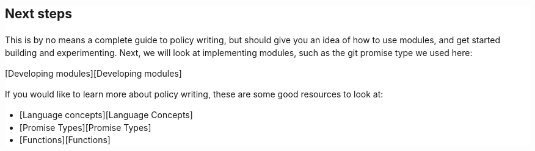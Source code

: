 ## Next steps

This is by no means a complete guide to policy writing, but should give you an idea of how to use modules, and get started building and experimenting.
Next, we will look at implementing modules, such as the git promise type we used here:

[Developing modules][Developing modules]

If you would like to learn more about policy writing, these are some good resources to look at:

* [Language concepts][Language Concepts]
* [Promise Types][Promise Types]
* [Functions][Functions]
